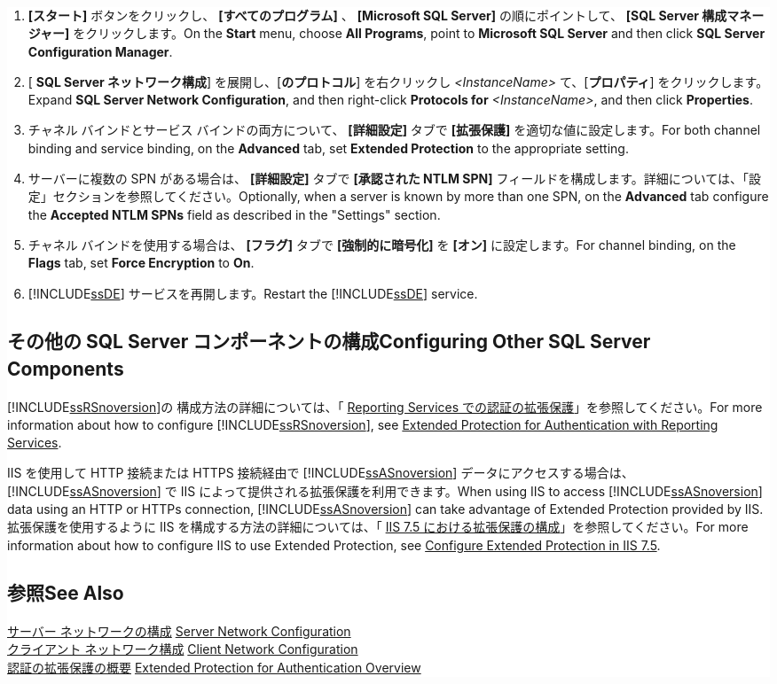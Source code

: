 1.  <span data-ttu-id="e5aec-174">**[スタート]** ボタンをクリックし、 **[すべてのプログラム]** 、 **[Microsoft SQL Server]** の順にポイントして、 **[SQL Server 構成マネージャー]** をクリックします。</span><span class="sxs-lookup"><span data-stu-id="e5aec-174">On the **Start** menu, choose **All Programs**, point to **Microsoft SQL Server** and then click **SQL Server Configuration Manager**.</span></span>  
  
2.  <span data-ttu-id="e5aec-175">[ **SQL Server ネットワーク構成**] を展開し、[**のプロトコル**] を右クリックし *\<*InstanceName*>* て、[**プロパティ**] をクリックします。</span><span class="sxs-lookup"><span data-stu-id="e5aec-175">Expand **SQL Server Network Configuration**, and then right-click **Protocols for** *\<*InstanceName*>*, and then click **Properties**.</span></span>  
  
3.  <span data-ttu-id="e5aec-176">チャネル バインドとサービス バインドの両方について、 **[詳細設定]** タブで **[拡張保護]** を適切な値に設定します。</span><span class="sxs-lookup"><span data-stu-id="e5aec-176">For both channel binding and service binding, on the **Advanced** tab, set **Extended Protection** to the appropriate setting.</span></span>  
  
4.  <span data-ttu-id="e5aec-177">サーバーに複数の SPN がある場合は、 **[詳細設定]** タブで **[承認された NTLM SPN]** フィールドを構成します。詳細については、「設定」セクションを参照してください。</span><span class="sxs-lookup"><span data-stu-id="e5aec-177">Optionally, when a server is known by more than one SPN, on the **Advanced** tab configure the **Accepted NTLM SPNs** field as described in the "Settings" section.</span></span>  
  
5.  <span data-ttu-id="e5aec-178">チャネル バインドを使用する場合は、 **[フラグ]** タブで **[強制的に暗号化]** を **[オン]** に設定します。</span><span class="sxs-lookup"><span data-stu-id="e5aec-178">For channel binding, on the **Flags** tab, set **Force Encryption** to **On**.</span></span>  
  
6.  <span data-ttu-id="e5aec-179">[!INCLUDE[ssDE](../../includes/ssde-md.md)] サービスを再開します。</span><span class="sxs-lookup"><span data-stu-id="e5aec-179">Restart the [!INCLUDE[ssDE](../../includes/ssde-md.md)] service.</span></span>  
  
## <a name="configuring-other-sql-server-components"></a><span data-ttu-id="e5aec-180">その他の SQL Server コンポーネントの構成</span><span class="sxs-lookup"><span data-stu-id="e5aec-180">Configuring Other SQL Server Components</span></span>  
 <span data-ttu-id="e5aec-181">[!INCLUDE[ssRSnoversion](../../includes/ssrsnoversion-md.md)]の 構成方法の詳細については、「 [Reporting Services での認証の拡張保護](../../reporting-services/security/extended-protection-for-authentication-with-reporting-services.md)」を参照してください。</span><span class="sxs-lookup"><span data-stu-id="e5aec-181">For more information about how to configure [!INCLUDE[ssRSnoversion](../../includes/ssrsnoversion-md.md)], see [Extended Protection for Authentication with Reporting Services](../../reporting-services/security/extended-protection-for-authentication-with-reporting-services.md).</span></span>  
  
 <span data-ttu-id="e5aec-182">IIS を使用して HTTP 接続または HTTPS 接続経由で [!INCLUDE[ssASnoversion](../../includes/ssasnoversion-md.md)] データにアクセスする場合は、 [!INCLUDE[ssASnoversion](../../includes/ssasnoversion-md.md)] で IIS によって提供される拡張保護を利用できます。</span><span class="sxs-lookup"><span data-stu-id="e5aec-182">When using IIS to access [!INCLUDE[ssASnoversion](../../includes/ssasnoversion-md.md)] data using an HTTP or HTTPs connection, [!INCLUDE[ssASnoversion](../../includes/ssasnoversion-md.md)] can take advantage of Extended Protection provided by IIS.</span></span> <span data-ttu-id="e5aec-183">拡張保護を使用するように IIS を構成する方法の詳細については、「 [IIS 7.5 における拡張保護の構成](https://go.microsoft.com/fwlink/?LinkId=181105)」を参照してください。</span><span class="sxs-lookup"><span data-stu-id="e5aec-183">For more information about how to configure IIS to use Extended Protection, see [Configure Extended Protection in IIS 7.5](https://go.microsoft.com/fwlink/?LinkId=181105).</span></span>  
  
## <a name="see-also"></a><span data-ttu-id="e5aec-184">参照</span><span class="sxs-lookup"><span data-stu-id="e5aec-184">See Also</span></span>  
 <span data-ttu-id="e5aec-185">[サーバー ネットワークの構成](server-network-configuration.md) </span><span class="sxs-lookup"><span data-stu-id="e5aec-185">[Server Network Configuration](server-network-configuration.md) </span></span>  
 <span data-ttu-id="e5aec-186">[クライアント ネットワーク構成](client-network-configuration.md) </span><span class="sxs-lookup"><span data-stu-id="e5aec-186">[Client Network Configuration](client-network-configuration.md) </span></span>  
 <span data-ttu-id="e5aec-187">[認証の拡張保護の概要](https://go.microsoft.com/fwlink/?LinkID=177943) </span><span class="sxs-lookup"><span data-stu-id="e5aec-187">[Extended Protection for Authentication Overview](https://go.microsoft.com/fwlink/?LinkID=177943) </span></span>  